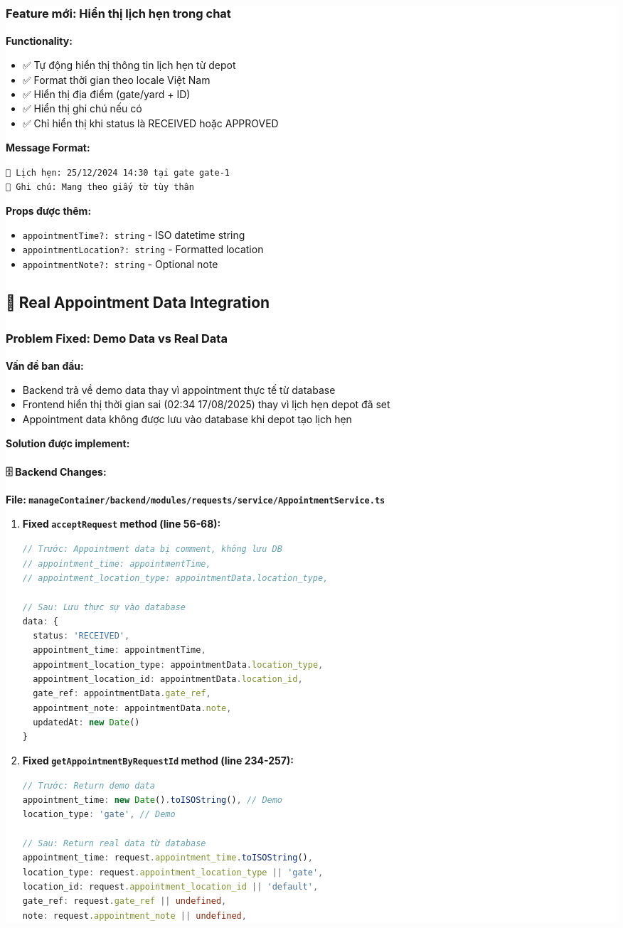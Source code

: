 ### **Feature mới: Hiển thị lịch hẹn trong chat**

**Functionality:**
- ✅ Tự động hiển thị thông tin lịch hẹn từ depot
- ✅ Format thời gian theo locale Việt Nam
- ✅ Hiển thị địa điểm (gate/yard + ID)
- ✅ Hiển thị ghi chú nếu có
- ✅ Chỉ hiển thị khi status là RECEIVED hoặc APPROVED

**Message Format:**
```
📅 Lịch hẹn: 25/12/2024 14:30 tại gate gate-1
📝 Ghi chú: Mang theo giấy tờ tùy thân
```

**Props được thêm:**
- `appointmentTime?: string` - ISO datetime string
- `appointmentLocation?: string` - Formatted location
- `appointmentNote?: string` - Optional note

## 🔧 **Real Appointment Data Integration**

### **Problem Fixed: Demo Data vs Real Data**

**Vấn đề ban đầu:**
- Backend trả về demo data thay vì appointment thực tế từ database
- Frontend hiển thị thời gian sai (02:34 17/08/2025) thay vì lịch hẹn depot đã set
- Appointment data không được lưu vào database khi depot tạo lịch hẹn

**Solution được implement:**

#### 🗄️ **Backend Changes:**

**File: `manageContainer/backend/modules/requests/service/AppointmentService.ts`**

1. **Fixed `acceptRequest` method (line 56-68):**
   ```typescript
   // Trước: Appointment data bị comment, không lưu DB
   // appointment_time: appointmentTime,
   // appointment_location_type: appointmentData.location_type,
   
   // Sau: Lưu thực sự vào database
   data: {
     status: 'RECEIVED',
     appointment_time: appointmentTime,
     appointment_location_type: appointmentData.location_type,
     appointment_location_id: appointmentData.location_id,
     gate_ref: appointmentData.gate_ref,
     appointment_note: appointmentData.note,
     updatedAt: new Date()
   }
   ```

2. **Fixed `getAppointmentByRequestId` method (line 234-257):**
   ```typescript
   // Trước: Return demo data
   appointment_time: new Date().toISOString(), // Demo
   location_type: 'gate', // Demo
   
   // Sau: Return real data từ database
   appointment_time: request.appointment_time.toISOString(),
   location_type: request.appointment_location_type || 'gate',
   location_id: request.appointment_location_id || 'default',
   gate_ref: request.gate_ref || undefined,
   note: request.appointment_note || undefined,
   ```
